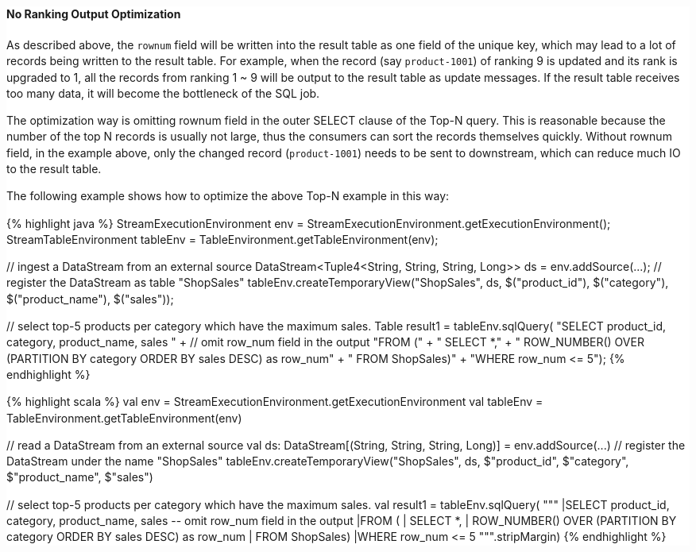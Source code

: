 </div>
</div>

#### No Ranking Output Optimization

As described above, the `rownum` field will be written into the result table as one field of the unique key, which may lead to a lot of records being written to the result table. For example, when the record (say `product-1001`) of ranking 9 is updated and its rank is upgraded to 1, all the records from ranking 1 ~ 9 will be output to the result table as update messages. If the result table receives too many data, it will become the bottleneck of the SQL job.

The optimization way is omitting rownum field in the outer SELECT clause of the Top-N query. This is reasonable because the number of the top N records is usually not large, thus the consumers can sort the records themselves quickly. Without rownum field, in the example above, only the changed record (`product-1001`) needs to be sent to downstream, which can reduce much IO to the result table.

The following example shows how to optimize the above Top-N example in this way:

<div class="codetabs" markdown="1">
<div data-lang="java" markdown="1">
{% highlight java %}
StreamExecutionEnvironment env = StreamExecutionEnvironment.getExecutionEnvironment();
StreamTableEnvironment tableEnv = TableEnvironment.getTableEnvironment(env);

// ingest a DataStream from an external source
DataStream<Tuple4<String, String, String, Long>> ds = env.addSource(...);
// register the DataStream as table "ShopSales"
tableEnv.createTemporaryView("ShopSales", ds, $("product_id"), $("category"), $("product_name"), $("sales"));

// select top-5 products per category which have the maximum sales.
Table result1 = tableEnv.sqlQuery(
  "SELECT product_id, category, product_name, sales " + // omit row_num field in the output
  "FROM (" +
  "   SELECT *," +
  "       ROW_NUMBER() OVER (PARTITION BY category ORDER BY sales DESC) as row_num" +
  "   FROM ShopSales)" +
  "WHERE row_num <= 5");
{% endhighlight %}
</div>

<div data-lang="scala" markdown="1">
{% highlight scala %}
val env = StreamExecutionEnvironment.getExecutionEnvironment
val tableEnv = TableEnvironment.getTableEnvironment(env)

// read a DataStream from an external source
val ds: DataStream[(String, String, String, Long)] = env.addSource(...)
// register the DataStream under the name "ShopSales"
tableEnv.createTemporaryView("ShopSales", ds, $"product_id", $"category", $"product_name", $"sales")


// select top-5 products per category which have the maximum sales.
val result1 = tableEnv.sqlQuery(
    """
      |SELECT product_id, category, product_name, sales  -- omit row_num field in the output
      |FROM (
      |   SELECT *,
      |       ROW_NUMBER() OVER (PARTITION BY category ORDER BY sales DESC) as row_num
      |   FROM ShopSales)
      |WHERE row_num <= 5
    """.stripMargin)
{% endhighlight %}
